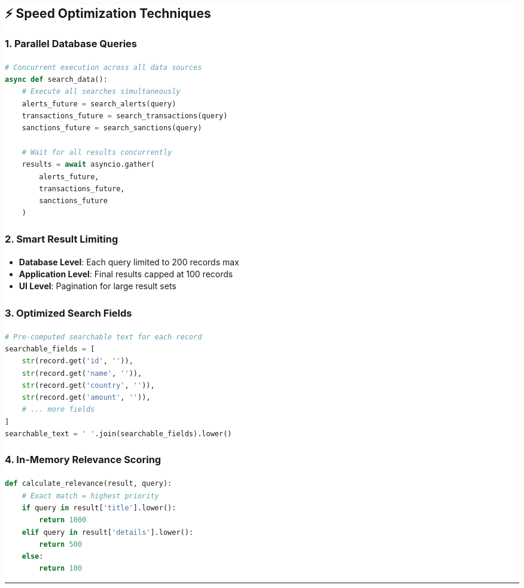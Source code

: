 
## ⚡ Speed Optimization Techniques

### 1. **Parallel Database Queries**
```python
# Concurrent execution across all data sources
async def search_data():
    # Execute all searches simultaneously
    alerts_future = search_alerts(query)
    transactions_future = search_transactions(query)  
    sanctions_future = search_sanctions(query)
    
    # Wait for all results concurrently
    results = await asyncio.gather(
        alerts_future,
        transactions_future,
        sanctions_future
    )
```

### 2. **Smart Result Limiting**
- **Database Level**: Each query limited to 200 records max
- **Application Level**: Final results capped at 100 records
- **UI Level**: Pagination for large result sets

### 3. **Optimized Search Fields**
```python
# Pre-computed searchable text for each record
searchable_fields = [
    str(record.get('id', '')),
    str(record.get('name', '')),
    str(record.get('country', '')),
    str(record.get('amount', '')),
    # ... more fields
]
searchable_text = ' '.join(searchable_fields).lower()
```

### 4. **In-Memory Relevance Scoring**
```python
def calculate_relevance(result, query):
    # Exact match = highest priority
    if query in result['title'].lower():
        return 1000
    elif query in result['details'].lower():
        return 500
    else:
        return 100
```

---
